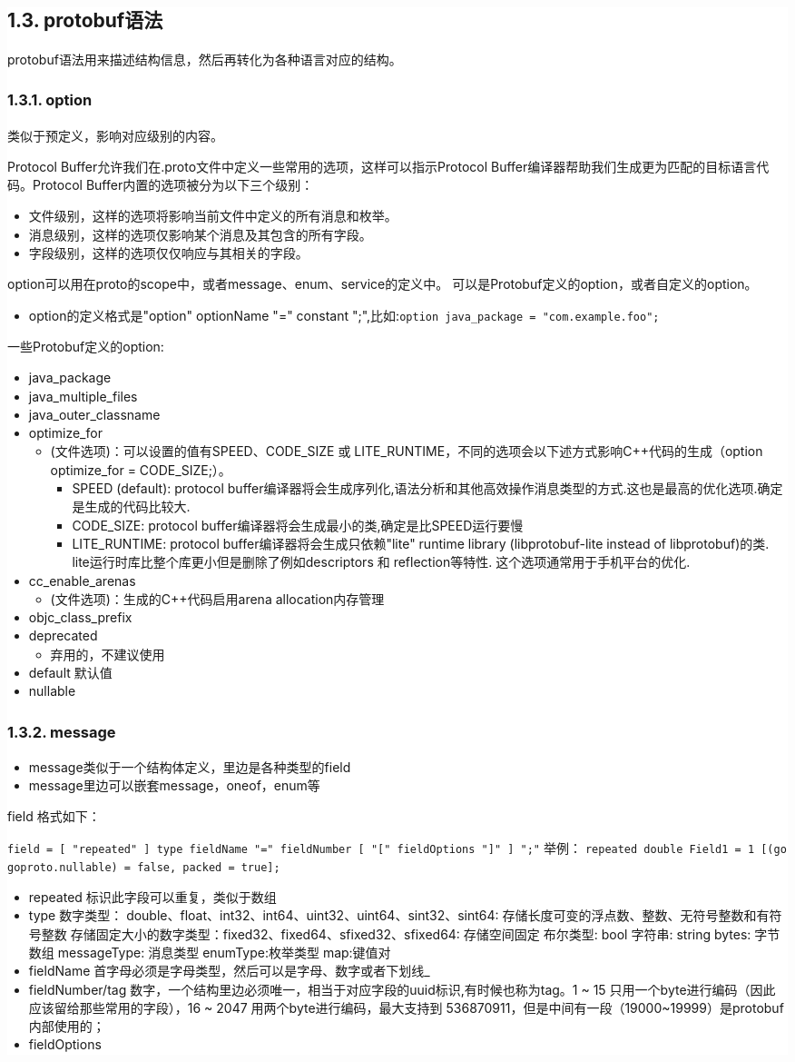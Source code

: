 ## 1.3. protobuf语法

protobuf语法用来描述结构信息，然后再转化为各种语言对应的结构。

### 1.3.1. option

类似于预定义，影响对应级别的内容。

Protocol Buffer允许我们在.proto文件中定义一些常用的选项，这样可以指示Protocol Buffer编译器帮助我们生成更为匹配的目标语言代码。Protocol Buffer内置的选项被分为以下三个级别：

- 文件级别，这样的选项将影响当前文件中定义的所有消息和枚举。
- 消息级别，这样的选项仅影响某个消息及其包含的所有字段。
- 字段级别，这样的选项仅仅响应与其相关的字段。

option可以用在proto的scope中，或者message、enum、service的定义中。
可以是Protobuf定义的option，或者自定义的option。

- option的定义格式是"option" optionName "=" constant ";",比如:`option java_package = "com.example.foo";`

一些Protobuf定义的option:

- java_package
- java_multiple_files
- java_outer_classname
- optimize_for
  - (文件选项)：可以设置的值有SPEED、CODE_SIZE 或 LITE_RUNTIME，不同的选项会以下述方式影响C++代码的生成（option optimize_for = CODE_SIZE;）。
    - SPEED (default): protocol buffer编译器将会生成序列化,语法分析和其他高效操作消息类型的方式.这也是最高的优化选项.确定是生成的代码比较大.
    - CODE_SIZE: protocol buffer编译器将会生成最小的类,确定是比SPEED运行要慢
    - LITE_RUNTIME: protocol buffer编译器将会生成只依赖"lite" runtime library (libprotobuf-lite instead of libprotobuf)的类. lite运行时库比整个库更小但是删除了例如descriptors 和 reflection等特性. 这个选项通常用于手机平台的优化.
- cc_enable_arenas
  - (文件选项)：生成的C++代码启用arena allocation内存管理
- objc_class_prefix
- deprecated
  - 弃用的，不建议使用
- default 默认值
- nullable

### 1.3.2. message

- message类似于一个结构体定义，里边是各种类型的field
- message里边可以嵌套message，oneof，enum等

field 格式如下：

`field = [ "repeated" ] type fieldName "=" fieldNumber [ "[" fieldOptions "]" ] ";"`
举例： `repeated double Field1 = 1 [(gogoproto.nullable) = false, packed = true];`

- repeated
    标识此字段可以重复，类似于数组
- type
    数字类型： double、float、int32、int64、uint32、uint64、sint32、sint64: 存储长度可变的浮点数、整数、无符号整数和有符号整数
    存储固定大小的数字类型：fixed32、fixed64、sfixed32、sfixed64: 存储空间固定
    布尔类型: bool
    字符串: string
    bytes: 字节数组
    messageType: 消息类型
    enumType:枚举类型
    map:键值对
- fieldName
    首字母必须是字母类型，然后可以是字母、数字或者下划线_
- fieldNumber/tag
    数字，一个结构里边必须唯一，相当于对应字段的uuid标识,有时候也称为tag。1 ~ 15 只用一个byte进行编码（因此应该留给那些常用的字段），16 ~ 2047 用两个byte进行编码，最大支持到 536870911，但是中间有一段（19000~19999）是protobuf内部使用的；
- fieldOptions